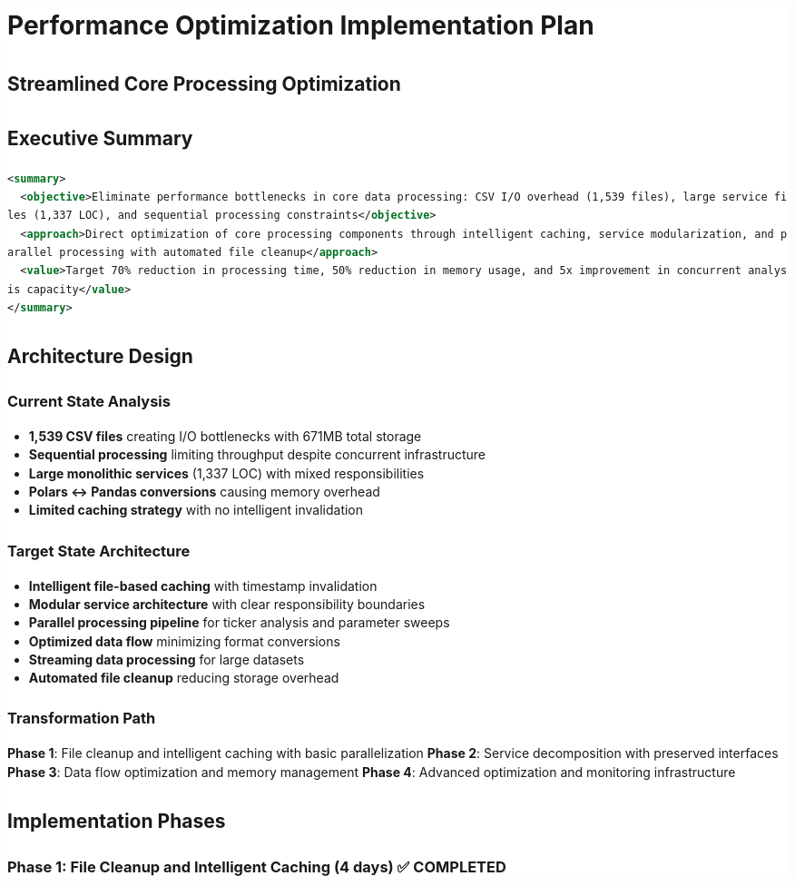 # Performance Optimization Implementation Plan

## Streamlined Core Processing Optimization

## Executive Summary

```xml
<summary>
  <objective>Eliminate performance bottlenecks in core data processing: CSV I/O overhead (1,539 files), large service files (1,337 LOC), and sequential processing constraints</objective>
  <approach>Direct optimization of core processing components through intelligent caching, service modularization, and parallel processing with automated file cleanup</approach>
  <value>Target 70% reduction in processing time, 50% reduction in memory usage, and 5x improvement in concurrent analysis capacity</value>
</summary>
```

## Architecture Design

### Current State Analysis

- **1,539 CSV files** creating I/O bottlenecks with 671MB total storage
- **Sequential processing** limiting throughput despite concurrent infrastructure
- **Large monolithic services** (1,337 LOC) with mixed responsibilities
- **Polars ↔ Pandas conversions** causing memory overhead
- **Limited caching strategy** with no intelligent invalidation

### Target State Architecture

- **Intelligent file-based caching** with timestamp invalidation
- **Modular service architecture** with clear responsibility boundaries
- **Parallel processing pipeline** for ticker analysis and parameter sweeps
- **Optimized data flow** minimizing format conversions
- **Streaming data processing** for large datasets
- **Automated file cleanup** reducing storage overhead

### Transformation Path

**Phase 1**: File cleanup and intelligent caching with basic parallelization
**Phase 2**: Service decomposition with preserved interfaces
**Phase 3**: Data flow optimization and memory management
**Phase 4**: Advanced optimization and monitoring infrastructure

## Implementation Phases

### Phase 1: File Cleanup and Intelligent Caching (4 days) ✅ COMPLETED

